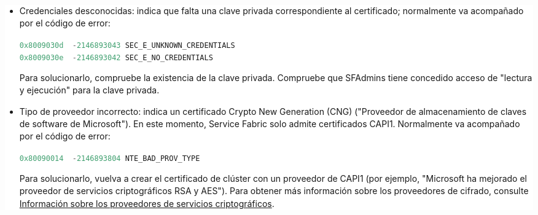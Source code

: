   - Credenciales desconocidas: indica que falta una clave privada correspondiente al certificado; normalmente va acompañado por el código de error: 
    ```C++ 
    0x8009030d  -2146893043 SEC_E_UNKNOWN_CREDENTIALS
    0x8009030e  -2146893042 SEC_E_NO_CREDENTIALS
    ```
    Para solucionarlo, compruebe la existencia de la clave privada. Compruebe que SFAdmins tiene concedido acceso de "lectura y ejecución" para la clave privada.

  - Tipo de proveedor incorrecto: indica un certificado Crypto New Generation (CNG) ("Proveedor de almacenamiento de claves de software de Microsoft"). En este momento, Service Fabric solo admite certificados CAPI1. Normalmente va acompañado por el código de error:
    ```C++
    0x80090014  -2146893804 NTE_BAD_PROV_TYPE
    ```
    Para solucionarlo, vuelva a crear el certificado de clúster con un proveedor de CAPI1 (por ejemplo, "Microsoft ha mejorado el proveedor de servicios criptográficos RSA y AES"). Para obtener más información sobre los proveedores de cifrado, consulte [Información sobre los proveedores de servicios criptográficos](/windows/win32/seccertenroll/understanding-cryptographic-providers).

